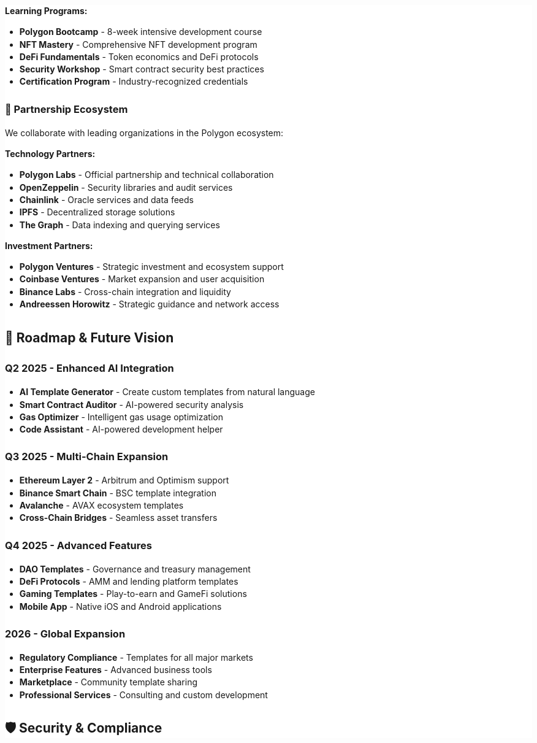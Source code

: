 **Learning Programs:**
- **Polygon Bootcamp** - 8-week intensive development course
- **NFT Mastery** - Comprehensive NFT development program
- **DeFi Fundamentals** - Token economics and DeFi protocols
- **Security Workshop** - Smart contract security best practices
- **Certification Program** - Industry-recognized credentials

### 🤝 Partnership Ecosystem
We collaborate with leading organizations in the Polygon ecosystem:

**Technology Partners:**
- **Polygon Labs** - Official partnership and technical collaboration
- **OpenZeppelin** - Security libraries and audit services
- **Chainlink** - Oracle services and data feeds
- **IPFS** - Decentralized storage solutions
- **The Graph** - Data indexing and querying services

**Investment Partners:**
- **Polygon Ventures** - Strategic investment and ecosystem support
- **Coinbase Ventures** - Market expansion and user acquisition
- **Binance Labs** - Cross-chain integration and liquidity
- **Andreessen Horowitz** - Strategic guidance and network access

## 🔮 Roadmap & Future Vision

### Q2 2025 - Enhanced AI Integration
- **AI Template Generator** - Create custom templates from natural language
- **Smart Contract Auditor** - AI-powered security analysis
- **Gas Optimizer** - Intelligent gas usage optimization
- **Code Assistant** - AI-powered development helper

### Q3 2025 - Multi-Chain Expansion
- **Ethereum Layer 2** - Arbitrum and Optimism support
- **Binance Smart Chain** - BSC template integration
- **Avalanche** - AVAX ecosystem templates
- **Cross-Chain Bridges** - Seamless asset transfers

### Q4 2025 - Advanced Features
- **DAO Templates** - Governance and treasury management
- **DeFi Protocols** - AMM and lending platform templates
- **Gaming Templates** - Play-to-earn and GameFi solutions
- **Mobile App** - Native iOS and Android applications

### 2026 - Global Expansion
- **Regulatory Compliance** - Templates for all major markets
- **Enterprise Features** - Advanced business tools
- **Marketplace** - Community template sharing
- **Professional Services** - Consulting and custom development

## 🛡️ Security & Compliance
